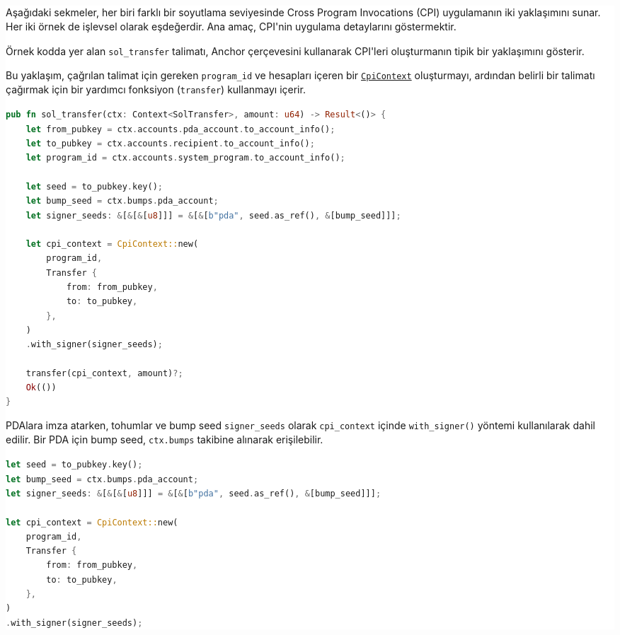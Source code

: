 
Aşağıdaki sekmeler, her biri farklı bir soyutlama seviyesinde Cross Program Invocations (CPI) uygulamanın iki yaklaşımını sunar. Her iki örnek de işlevsel olarak eşdeğerdir. Ana amaç, CPI'nin uygulama detaylarını göstermektir.





Örnek kodda yer alan `sol_transfer` talimatı, Anchor çerçevesini kullanarak CPI'leri oluşturmanın tipik bir yaklaşımını gösterir.

Bu yaklaşım, çağrılan talimat için gereken `program_id` ve hesapları içeren bir
[`CpiContext`](https://docs.rs/anchor-lang/latest/anchor_lang/context/struct.CpiContext.html) oluşturmayı, ardından belirli bir talimatı çağırmak için bir yardımcı fonksiyon (`transfer`) kullanmayı içerir.

```rust /cpi_context/ {19}
pub fn sol_transfer(ctx: Context<SolTransfer>, amount: u64) -> Result<()> {
    let from_pubkey = ctx.accounts.pda_account.to_account_info();
    let to_pubkey = ctx.accounts.recipient.to_account_info();
    let program_id = ctx.accounts.system_program.to_account_info();

    let seed = to_pubkey.key();
    let bump_seed = ctx.bumps.pda_account;
    let signer_seeds: &[&[&[u8]]] = &[&[b"pda", seed.as_ref(), &[bump_seed]]];

    let cpi_context = CpiContext::new(
        program_id,
        Transfer {
            from: from_pubkey,
            to: to_pubkey,
        },
    )
    .with_signer(signer_seeds);

    transfer(cpi_context, amount)?;
    Ok(())
}
```

PDAlara imza atarken, tohumlar ve bump seed `signer_seeds` olarak `cpi_context` içinde `with_signer()` yöntemi kullanılarak dahil edilir. Bir PDA için bump seed, `ctx.bumps` takibine alınarak erişilebilir.

```rust /signer_seeds/ /bump_seed/ {3}
let seed = to_pubkey.key();
let bump_seed = ctx.bumps.pda_account;
let signer_seeds: &[&[&[u8]]] = &[&[b"pda", seed.as_ref(), &[bump_seed]]];

let cpi_context = CpiContext::new(
    program_id,
    Transfer {
        from: from_pubkey,
        to: to_pubkey,
    },
)
.with_signer(signer_seeds);
```
